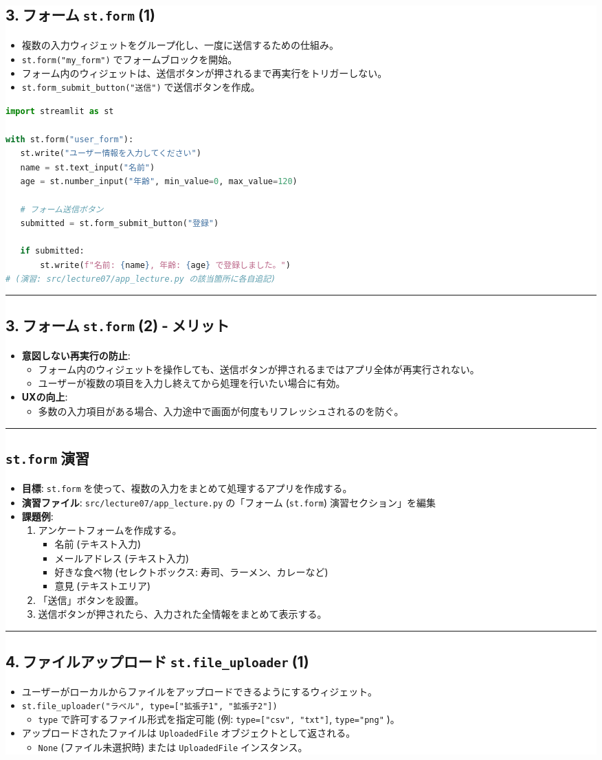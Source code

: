 ## 3. フォーム `st.form` (1)

- 複数の入力ウィジェットをグループ化し、一度に送信するための仕組み。
- `st.form("my_form")` でフォームブロックを開始。
- フォーム内のウィジェットは、送信ボタンが押されるまで再実行をトリガーしない。
- `st.form_submit_button("送信")` で送信ボタンを作成。

```python
import streamlit as st

with st.form("user_form"):
   st.write("ユーザー情報を入力してください")
   name = st.text_input("名前")
   age = st.number_input("年齢", min_value=0, max_value=120)
   
   # フォーム送信ボタン
   submitted = st.form_submit_button("登録")
   
   if submitted:
       st.write(f"名前: {name}, 年齢: {age} で登録しました。")
# (演習: src/lecture07/app_lecture.py の該当箇所に各自追記)
```
---
## 3. フォーム `st.form` (2) - メリット

- **意図しない再実行の防止**:
    - フォーム内のウィジェットを操作しても、送信ボタンが押されるまではアプリ全体が再実行されない。
    - ユーザーが複数の項目を入力し終えてから処理を行いたい場合に有効。
- **UXの向上**:
    - 多数の入力項目がある場合、入力途中で画面が何度もリフレッシュされるのを防ぐ。

---
## `st.form` 演習

- **目標**: `st.form` を使って、複数の入力をまとめて処理するアプリを作成する。
- **演習ファイル**: `src/lecture07/app_lecture.py` の「フォーム (`st.form`) 演習セクション」を編集
- **課題例**:
    1. アンケートフォームを作成する。
        - 名前 (テキスト入力)
        - メールアドレス (テキスト入力)
        - 好きな食べ物 (セレクトボックス: 寿司、ラーメン、カレーなど)
        - 意見 (テキストエリア)
    2. 「送信」ボタンを設置。
    3. 送信ボタンが押されたら、入力された全情報をまとめて表示する。

---
## 4. ファイルアップロード `st.file_uploader` (1)

- ユーザーがローカルからファイルをアップロードできるようにするウィジェット。
- `st.file_uploader("ラベル", type=["拡張子1", "拡張子2"])`
    - `type` で許可するファイル形式を指定可能 (例: `type=["csv", "txt"]`, `type="png"` )。
- アップロードされたファイルは `UploadedFile` オブジェクトとして返される。
    - `None` (ファイル未選択時) または `UploadedFile` インスタンス。
